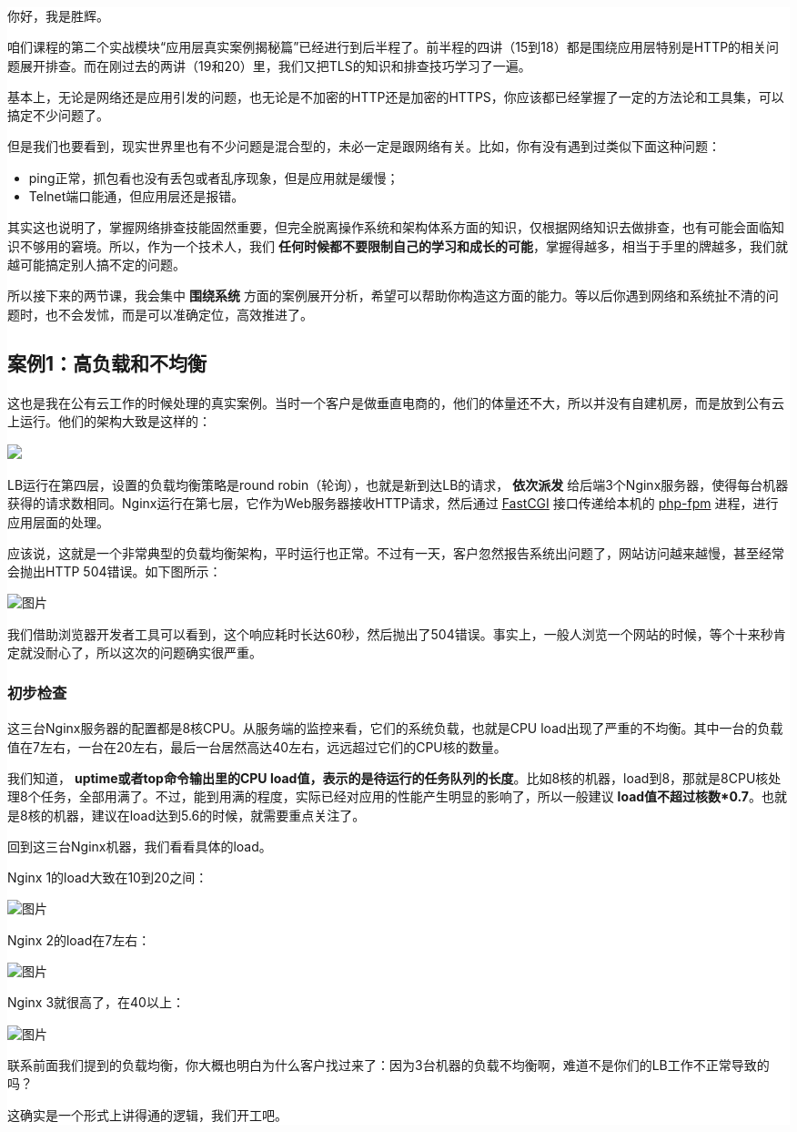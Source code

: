 你好，我是胜辉。

咱们课程的第二个实战模块“应用层真实案例揭秘篇”已经进行到后半程了。前半程的四讲（15到18）都是围绕应用层特别是HTTP的相关问题展开排查。而在刚过去的两讲（19和20）里，我们又把TLS的知识和排查技巧学习了一遍。

基本上，无论是网络还是应用引发的问题，也无论是不加密的HTTP还是加密的HTTPS，你应该都已经掌握了一定的方法论和工具集，可以搞定不少问题了。

但是我们也要看到，现实世界里也有不少问题是混合型的，未必一定是跟网络有关。比如，你有没有遇到过类似下面这种问题：

- ping正常，抓包看也没有丢包或者乱序现象，但是应用就是缓慢；
- Telnet端口能通，但应用层还是报错。

其实这也说明了，掌握网络排查技能固然重要，但完全脱离操作系统和架构体系方面的知识，仅根据网络知识去做排查，也有可能会面临知识不够用的窘境。所以，作为一个技术人，我们 **任何时候都不要限制自己的学习和成长的可能**，掌握得越多，相当于手里的牌越多，我们就越可能搞定别人搞不定的问题。

所以接下来的两节课，我会集中 **围绕系统** 方面的案例展开分析，希望可以帮助你构造这方面的能力。等以后你遇到网络和系统扯不清的问题时，也不会发怵，而是可以准确定位，高效推进了。

## 案例1：高负载和不均衡

这也是我在公有云工作的时候处理的真实案例。当时一个客户是做垂直电商的，他们的体量还不大，所以并没有自建机房，而是放到公有云上运行。他们的架构大致是这样的：

![](https://static001.geekbang.org/resource/image/b9/01/b9956d177cdd2034011bfb13f0d97e01.jpg?wh=2000x1125)

LB运行在第四层，设置的负载均衡策略是round robin（轮询），也就是新到达LB的请求， **依次派发** 给后端3个Nginx服务器，使得每台机器获得的请求数相同。Nginx运行在第七层，它作为Web服务器接收HTTP请求，然后通过 [FastCGI](https://en.wikipedia.org/wiki/FastCGI) 接口传递给本机的 [php-fpm](https://en.wikipedia.org/wiki/PHP#PHPFPM) 进程，进行应用层面的处理。

应该说，这就是一个非常典型的负载均衡架构，平时运行也正常。不过有一天，客户忽然报告系统出问题了，网站访问越来越慢，甚至经常会抛出HTTP 504错误。如下图所示：

![图片](https://static001.geekbang.org/resource/image/92/d9/92114f6352e90fd60f49a4c5f647f1d9.jpg?wh=1341x435)

我们借助浏览器开发者工具可以看到，这个响应耗时长达60秒，然后抛出了504错误。事实上，一般人浏览一个网站的时候，等个十来秒肯定就没耐心了，所以这次的问题确实很严重。

### 初步检查

这三台Nginx服务器的配置都是8核CPU。从服务端的监控来看，它们的系统负载，也就是CPU load出现了严重的不均衡。其中一台的负载值在7左右，一台在20左右，最后一台居然高达40左右，远远超过它们的CPU核的数量。

我们知道， **uptime或者top命令输出里的CPU load值，表示的是待运行的任务队列的长度**。比如8核的机器，load到8，那就是8CPU核处理8个任务，全部用满了。不过，能到用满的程度，实际已经对应用的性能产生明显的影响了，所以一般建议 **load值不超过核数\*0.7**。也就是8核的机器，建议在load达到5.6的时候，就需要重点关注了。

回到这三台Nginx机器，我们看看具体的load。

Nginx 1的load大致在10到20之间：

![图片](https://static001.geekbang.org/resource/image/87/24/87f416165a50b2bcdc208e79167c2f24.png?wh=429x94)

Nginx 2的load在7左右：

![图片](https://static001.geekbang.org/resource/image/fc/74/fcc6ab2ac1a532e9bb471f9c65f3c374.png?wh=399x95)

Nginx 3就很高了，在40以上：

![图片](https://static001.geekbang.org/resource/image/3b/dc/3ba65448537696061a24a0d908ec3ddc.png?wh=431x65)

联系前面我们提到的负载均衡，你大概也明白为什么客户找过来了：因为3台机器的负载不均衡啊，难道不是你们的LB工作不正常导致的吗？

这确实是一个形式上讲得通的逻辑，我们开工吧。
